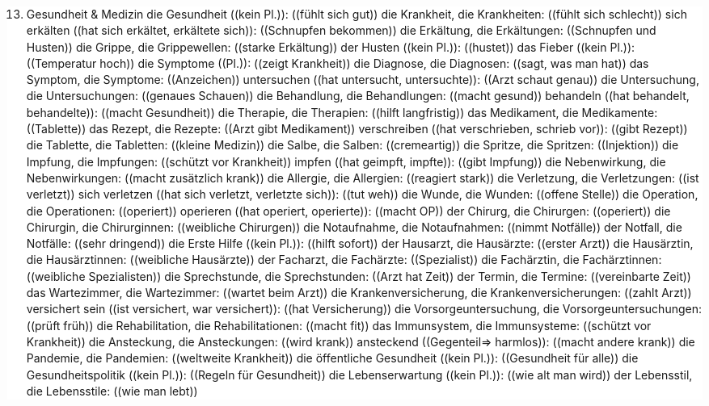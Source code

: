 13. Gesundheit & Medizin
die Gesundheit ((kein Pl.)): ((fühlt sich gut))
die Krankheit, die Krankheiten: ((fühlt sich schlecht))
sich erkälten ((hat sich erkältet, erkältete sich)): ((Schnupfen bekommen))
die Erkältung, die Erkältungen: ((Schnupfen und Husten))
die Grippe, die Grippewellen: ((starke Erkältung))
der Husten ((kein Pl.)): ((hustet))
das Fieber ((kein Pl.)): ((Temperatur hoch))
die Symptome ((Pl.)): ((zeigt Krankheit))
die Diagnose, die Diagnosen: ((sagt, was man hat))
das Symptom, die Symptome: ((Anzeichen))
untersuchen ((hat untersucht, untersuchte)): ((Arzt schaut genau))
die Untersuchung, die Untersuchungen: ((genaues Schauen))
die Behandlung, die Behandlungen: ((macht gesund))
behandeln ((hat behandelt, behandelte)): ((macht Gesundheit))
die Therapie, die Therapien: ((hilft langfristig))
das Medikament, die Medikamente: ((Tablette))
das Rezept, die Rezepte: ((Arzt gibt Medikament))
verschreiben ((hat verschrieben, schrieb vor)): ((gibt Rezept))
die Tablette, die Tabletten: ((kleine Medizin))
die Salbe, die Salben: ((cremeartig))
die Spritze, die Spritzen: ((Injektion))
die Impfung, die Impfungen: ((schützt vor Krankheit))
impfen ((hat geimpft, impfte)): ((gibt Impfung))
die Nebenwirkung, die Nebenwirkungen: ((macht zusätzlich krank))
die Allergie, die Allergien: ((reagiert stark))
die Verletzung, die Verletzungen: ((ist verletzt))
sich verletzen ((hat sich verletzt, verletzte sich)): ((tut weh))
die Wunde, die Wunden: ((offene Stelle))
die Operation, die Operationen: ((operiert))
operieren ((hat operiert, operierte)): ((macht OP))
der Chirurg, die Chirurgen: ((operiert))
die Chirurgin, die Chirurginnen: ((weibliche Chirurgen))
die Notaufnahme, die Notaufnahmen: ((nimmt Notfälle))
der Notfall, die Notfälle: ((sehr dringend))
die Erste Hilfe ((kein Pl.)): ((hilft sofort))
der Hausarzt, die Hausärzte: ((erster Arzt))
die Hausärztin, die Hausärztinnen: ((weibliche Hausärzte))
der Facharzt, die Fachärzte: ((Spezialist))
die Fachärztin, die Fachärztinnen: ((weibliche Spezialisten))
die Sprechstunde, die Sprechstunden: ((Arzt hat Zeit))
der Termin, die Termine: ((vereinbarte Zeit))
das Wartezimmer, die Wartezimmer: ((wartet beim Arzt))
die Krankenversicherung, die Krankenversicherungen: ((zahlt Arzt))
versichert sein ((ist versichert, war versichert)): ((hat Versicherung))
die Vorsorgeuntersuchung, die Vorsorgeuntersuchungen: ((prüft früh))
die Rehabilitation, die Rehabilitationen: ((macht fit))
das Immunsystem, die Immunsysteme: ((schützt vor Krankheit))
die Ansteckung, die Ansteckungen: ((wird krank))
ansteckend ((Gegenteil=> harmlos)): ((macht andere krank))
die Pandemie, die Pandemien: ((weltweite Krankheit))
die öffentliche Gesundheit ((kein Pl.)): ((Gesundheit für alle))
die Gesundheitspolitik ((kein Pl.)): ((Regeln für Gesundheit))
die Lebenserwartung ((kein Pl.)): ((wie alt man wird))
der Lebensstil, die Lebensstile: ((wie man lebt))

